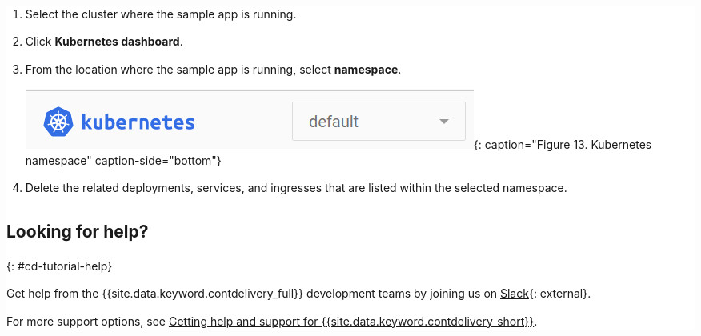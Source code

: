 1. Select the cluster where the sample app is running.

1. Click **Kubernetes dashboard**.

1. From the location where the sample app is running, select **namespace**.

   ![Kubernetes namespace](images/ds_kub_misc_namespace.png){: caption="Figure 13. Kubernetes namespace" caption-side="bottom"}

1. Delete the related deployments, services, and ingresses that are listed within the selected namespace.


## Looking for help?
{: #cd-tutorial-help}

Get help from the {{site.data.keyword.contdelivery_full}} development teams by joining us on [Slack](https://ic-devops-slack-invite.us-south.devops.cloud.ibm.com/){: external}.

For more support options, see [Getting help and support for {{site.data.keyword.contdelivery_short}}](/docs/ContinuousDelivery?topic=ContinuousDelivery-gettinghelp).
